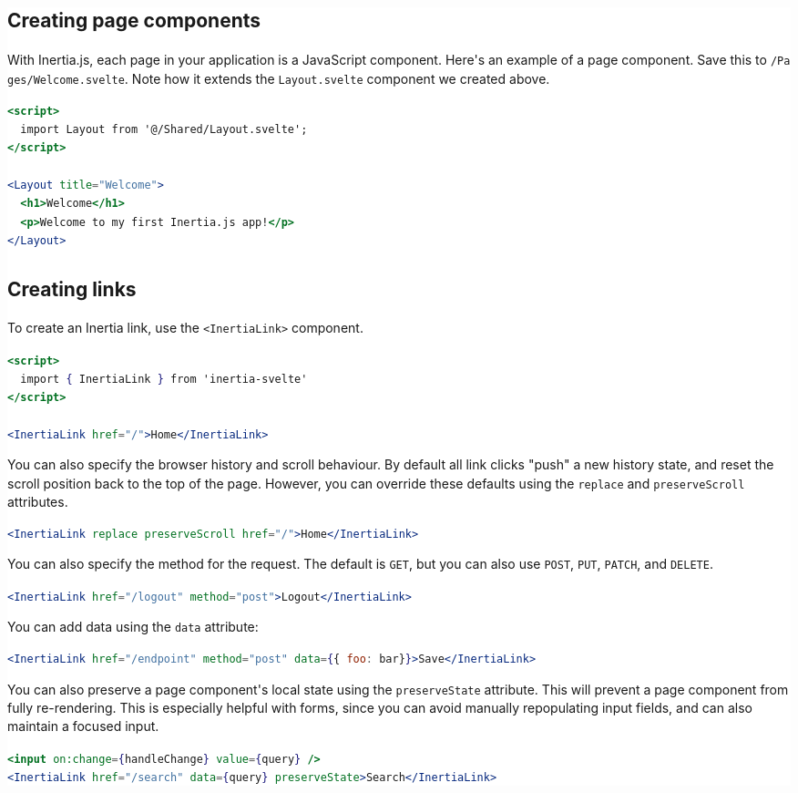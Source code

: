 ~~~jsx harmony
~~~

## Creating page components

With Inertia.js, each page in your application is a JavaScript component. Here's an example of a page component. Save this to `/Pages/Welcome.svelte`. Note how it extends the `Layout.svelte` component we created above.

~~~jsx harmony
<script>
  import Layout from '@/Shared/Layout.svelte';
</script>

<Layout title="Welcome">
  <h1>Welcome</h1>
  <p>Welcome to my first Inertia.js app!</p>
</Layout>
~~~

## Creating links

To create an Inertia link, use the `<InertiaLink>` component.

~~~jsx harmony
<script>
  import { InertiaLink } from 'inertia-svelte'
</script>

<InertiaLink href="/">Home</InertiaLink>
~~~

You can also specify the browser history and scroll behaviour. By default all link clicks "push" a new history state, and reset the scroll position back to the top of the page. However, you can override these defaults using the `replace` and `preserveScroll` attributes.

~~~jsx harmony
<InertiaLink replace preserveScroll href="/">Home</InertiaLink>
~~~

You can also specify the method for the request. The default is `GET`, but you can also use `POST`, `PUT`, `PATCH`, and `DELETE`.

~~~jsx harmony
<InertiaLink href="/logout" method="post">Logout</InertiaLink>
~~~

You can add data using the `data` attribute:

~~~jsx harmony
<InertiaLink href="/endpoint" method="post" data={{ foo: bar}}>Save</InertiaLink>
~~~

You can also preserve a page component's local state using the `preserveState` attribute. This will prevent a page component from fully re-rendering. This is especially helpful with forms, since you can avoid manually repopulating input fields, and can also maintain a focused input.

~~~jsx harmony
<input on:change={handleChange} value={query} />
<InertiaLink href="/search" data={query} preserveState>Search</InertiaLink>
~~~
